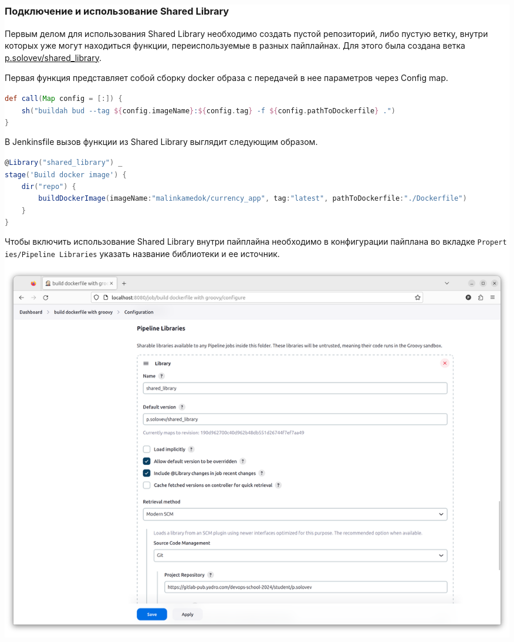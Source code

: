 ### Подключение и использование Shared Library

Первым делом для использования Shared Library необходимо создать пустой репозиторий, либо пустую ветку, внутри которых уже могут находиться функции, переиспользуемые в разных пайплайнах. Для этого была создана ветка [p.solovev/shared_library](https://gitlab-pub.yadro.com/devops-school-2024/student/p.solovev/-/tree/p.solovev/shared_library?ref_type=heads).

Первая функция представляет собой сборку docker образа с передачей в нее параметров через Config map.

```groovy
def call(Map config = [:]) {
    sh("buildah bud --tag ${config.imageName}:${config.tag} -f ${config.pathToDockerfile} .")
}
```

В Jenkinsfile вызов функции из Shared Library выглядит следующим образом.

```groovy
@Library("shared_library") _
stage('Build docker image') {
    dir("repo") {
        buildDockerImage(imageName:"malinkamedok/currency_app", tag:"latest", pathToDockerfile:"./Dockerfile")
    }
}
```

Чтобы включить использование Shared Library внутри пайплайна необходимо в конфигурации пайплана во вкладке `Properties/Pipeline Libraries` указать название библиотеки и ее источник.

![image](/docs/summary/hw4_pictures/pipeline_properties.png)
